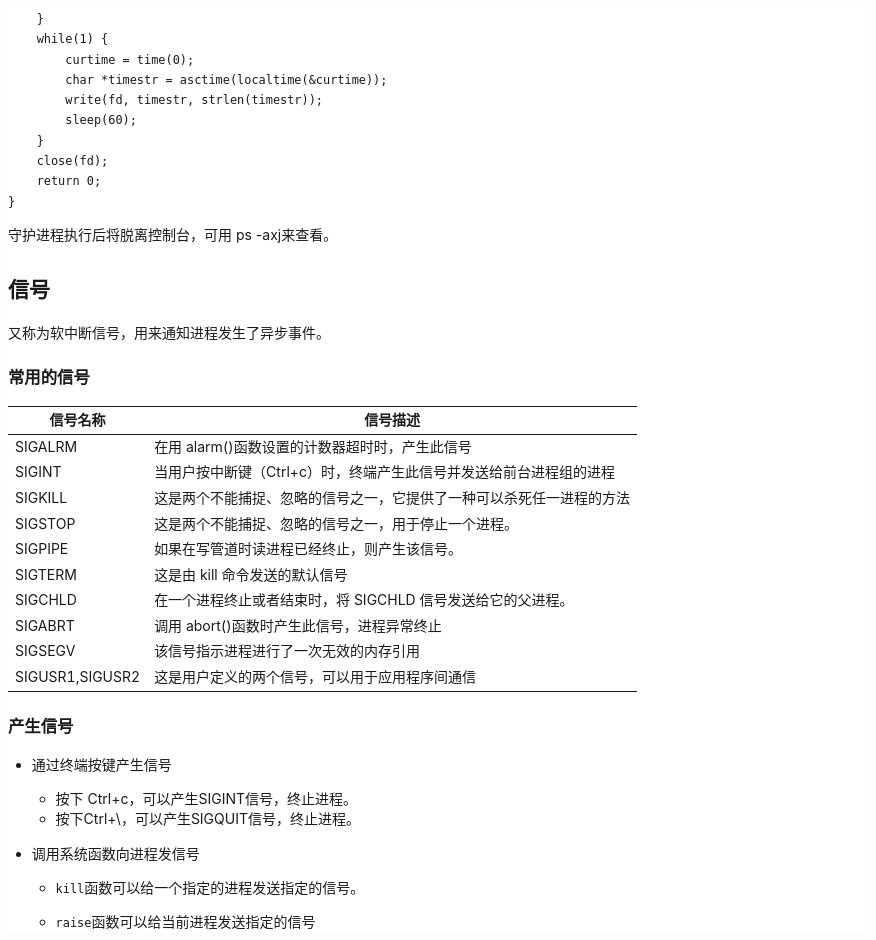 ```
    }
    while(1) {
        curtime = time(0);
        char *timestr = asctime(localtime(&curtime));
        write(fd, timestr, strlen(timestr));
        sleep(60);
    }
    close(fd);
    return 0;
}
```
守护进程执行后将脱离控制台，可用 ps -axj来查看。 



## 信号
又称为软中断信号，用来通知进程发生了异步事件。

### 常用的信号

| 信号名称            | 信号描述                                 |
| --------------- | ------------------------------------ |
| SIGALRM         | 在用 alarm()函数设置的计数器超时时，产生此信号          |
| SIGINT          | 当用户按中断键（Ctrl+c）时，终端产生此信号并发送给前台进程组的进程 |
| SIGKILL         | 这是两个不能捕捉、忽略的信号之一，它提供了一种可以杀死任一进程的方法   |
| SIGSTOP         | 这是两个不能捕捉、忽略的信号之一，用于停止一个进程。           |
| SIGPIPE         | 如果在写管道时读进程已经终止，则产生该信号。               |
| SIGTERM         | 这是由 kill 命令发送的默认信号                   |
| SIGCHLD         | 在一个进程终止或者结束时，将 SIGCHLD 信号发送给它的父进程。   |
| SIGABRT         | 调用 abort()函数时产生此信号，进程异常终止            |
| SIGSEGV         | 该信号指示进程进行了一次无效的内存引用                  |
| SIGUSR1,SIGUSR2 | 这是用户定义的两个信号，可以用于应用程序间通信              |



### 产生信号

- 通过终端按键产生信号

  - 按下 Ctrl+c，可以产生SIGINT信号，终止进程。
  - 按下Ctrl+\，可以产生SIGQUIT信号，终止进程。

- 调用系统函数向进程发信号

  - `kill`函数可以给一个指定的进程发送指定的信号。

  - `raise`函数可以给当前进程发送指定的信号
